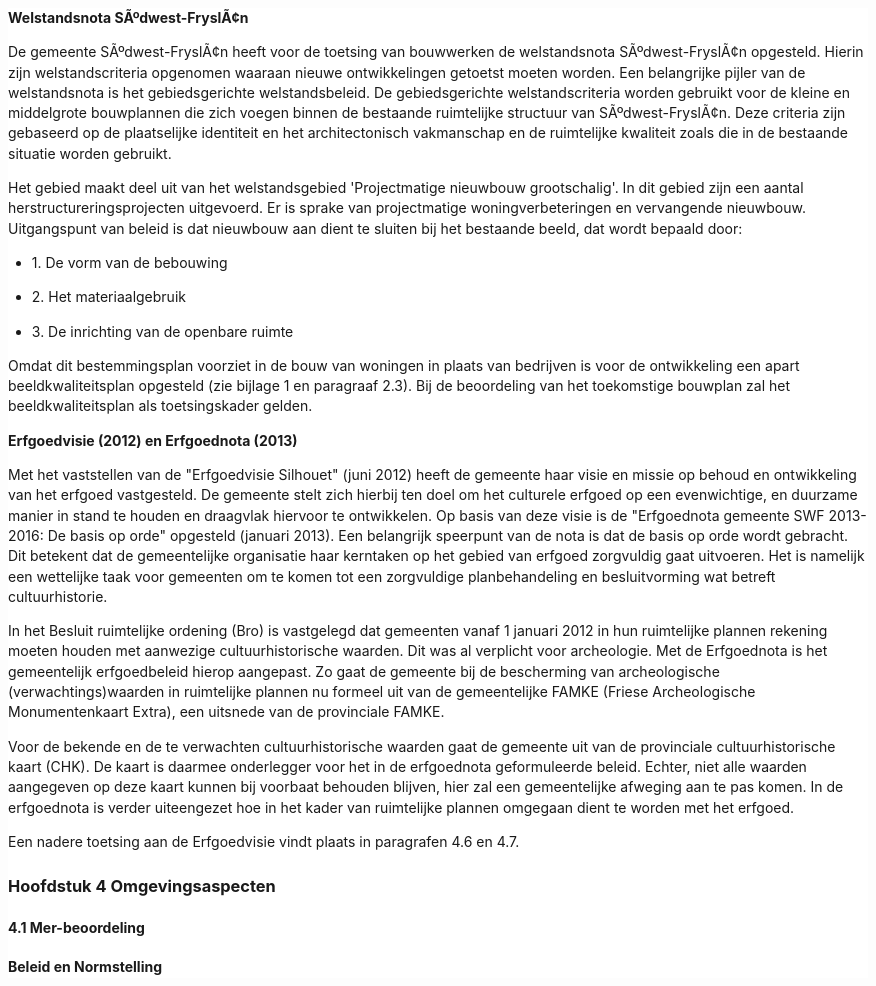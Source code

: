 **Welstandsnota SÃºdwest\-FryslÃ¢n**

De gemeente SÃºdwest\-FryslÃ¢n heeft voor de toetsing van bouwwerken de welstandsnota SÃºdwest\-FryslÃ¢n opgesteld. Hierin zijn welstandscriteria opgenomen waaraan nieuwe ontwikkelingen getoetst moeten worden. Een belangrijke pijler van de welstandsnota is het gebiedsgerichte welstandsbeleid. De gebiedsgerichte welstandscriteria worden gebruikt voor de kleine en middelgrote bouwplannen die zich voegen binnen de bestaande ruimtelijke structuur van SÃºdwest\-FryslÃ¢n. Deze criteria zijn gebaseerd op de plaatselijke identiteit en het architectonisch vakmanschap en de ruimtelijke kwaliteit zoals die in de bestaande situatie worden gebruikt.

Het gebied maakt deel uit van het welstandsgebied 'Projectmatige nieuwbouw grootschalig'. In dit gebied zijn een aantal herstructureringsprojecten uitgevoerd. Er is sprake van projectmatige woningverbeteringen en vervangende nieuwbouw. Uitgangspunt van beleid is dat nieuwbouw aan dient te sluiten bij het bestaande beeld, dat wordt bepaald door:

* 1\. De vorm van de bebouwing

* 2\. Het materiaalgebruik

* 3\. De inrichting van de openbare ruimte

Omdat dit bestemmingsplan voorziet in de bouw van woningen in plaats van bedrijven is voor de ontwikkeling een apart beeldkwaliteitsplan opgesteld (zie bijlage 1 en paragraaf 2\.3). Bij de beoordeling van het toekomstige bouwplan zal het beeldkwaliteitsplan als toetsingskader gelden.

**Erfgoedvisie (2012\) en Erfgoednota (2013\)**

Met het vaststellen van de "Erfgoedvisie Silhouet" (juni 2012\) heeft de gemeente haar visie en missie op behoud en ontwikkeling van het erfgoed vastgesteld. De gemeente stelt zich hierbij ten doel om het culturele erfgoed op een evenwichtige, en duurzame manier in stand te houden en draagvlak hiervoor te ontwikkelen. Op basis van deze visie is de "Erfgoednota gemeente SWF 2013\-2016: De basis op orde" opgesteld (januari 2013\). Een belangrijk speerpunt van de nota is dat de basis op orde wordt gebracht. Dit betekent dat de gemeentelijke organisatie haar kerntaken op het gebied van erfgoed zorgvuldig gaat uitvoeren. Het is namelijk een wettelijke taak voor gemeenten om te komen tot een zorgvuldige planbehandeling en besluitvorming wat betreft cultuurhistorie.

In het Besluit ruimtelijke ordening (Bro) is vastgelegd dat gemeenten vanaf 1 januari 2012 in hun ruimtelijke plannen rekening moeten houden met aanwezige cultuurhistorische waarden. Dit was al verplicht voor archeologie. Met de Erfgoednota is het gemeentelijk erfgoedbeleid hierop aangepast. Zo gaat de gemeente bij de bescherming van archeologische (verwachtings)waarden in ruimtelijke plannen nu formeel uit van de gemeentelijke FAMKE (Friese Archeologische Monumentenkaart Extra), een uitsnede van de provinciale FAMKE.

Voor de bekende en de te verwachten cultuurhistorische waarden gaat de gemeente uit van de provinciale cultuurhistorische kaart (CHK). De kaart is daarmee onderlegger voor het in de erfgoednota geformuleerde beleid. Echter, niet alle waarden aangegeven op deze kaart kunnen bij voorbaat behouden blijven, hier zal een gemeentelijke afweging aan te pas komen. In de erfgoednota is verder uiteengezet hoe in het kader van ruimtelijke plannen omgegaan dient te worden met het erfgoed.

Een nadere toetsing aan de Erfgoedvisie vindt plaats in paragrafen 4\.6 en 4\.7.

### Hoofdstuk 4 Omgevingsaspecten

#### 4\.1 Mer\-beoordeling

**Beleid en Normstelling**
